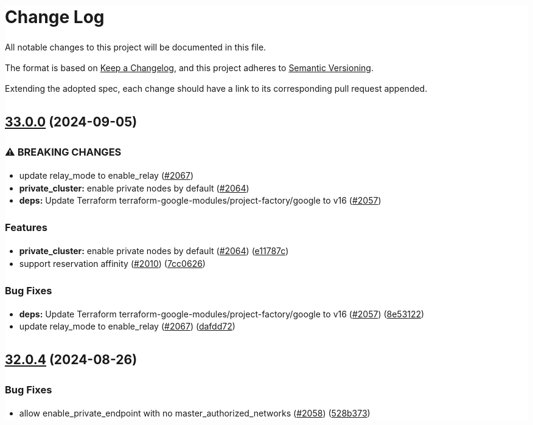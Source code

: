 # Change Log
All notable changes to this project will be documented in this file.

The format is based on [Keep a Changelog](https://keepachangelog.com/en/1.0.0/),
and this project adheres to [Semantic Versioning](https://semver.org/spec/v2.0.0.html).

Extending the adopted spec, each change should have a link to its corresponding pull request appended.

## [33.0.0](https://github.com/terraform-google-modules/terraform-google-kubernetes-engine/compare/v32.0.4...v33.0.0) (2024-09-05)


### ⚠ BREAKING CHANGES

* update relay_mode to enable_relay ([#2067](https://github.com/terraform-google-modules/terraform-google-kubernetes-engine/issues/2067))
* **private_cluster:** enable private nodes by default ([#2064](https://github.com/terraform-google-modules/terraform-google-kubernetes-engine/issues/2064))
* **deps:** Update Terraform terraform-google-modules/project-factory/google to v16 ([#2057](https://github.com/terraform-google-modules/terraform-google-kubernetes-engine/issues/2057))

### Features

* **private_cluster:** enable private nodes by default ([#2064](https://github.com/terraform-google-modules/terraform-google-kubernetes-engine/issues/2064)) ([e11787c](https://github.com/terraform-google-modules/terraform-google-kubernetes-engine/commit/e11787c83169c93fe6de3f774cf310ee05287659))
* support reservation affinity ([#2010](https://github.com/terraform-google-modules/terraform-google-kubernetes-engine/issues/2010)) ([7cc0626](https://github.com/terraform-google-modules/terraform-google-kubernetes-engine/commit/7cc06267bb8654194eb0031772b0345863030457))


### Bug Fixes

* **deps:** Update Terraform terraform-google-modules/project-factory/google to v16 ([#2057](https://github.com/terraform-google-modules/terraform-google-kubernetes-engine/issues/2057)) ([8e53122](https://github.com/terraform-google-modules/terraform-google-kubernetes-engine/commit/8e53122ccc78e9301c5c9041d195b0c0e3754b26))
* update relay_mode to enable_relay ([#2067](https://github.com/terraform-google-modules/terraform-google-kubernetes-engine/issues/2067)) ([dafdd72](https://github.com/terraform-google-modules/terraform-google-kubernetes-engine/commit/dafdd72cdb5df98f84561ed7153a098b9844ccf5))

## [32.0.4](https://github.com/terraform-google-modules/terraform-google-kubernetes-engine/compare/v32.0.3...v32.0.4) (2024-08-26)


### Bug Fixes

* allow enable_private_endpoint with no master_authorized_networks ([#2058](https://github.com/terraform-google-modules/terraform-google-kubernetes-engine/issues/2058)) ([528b373](https://github.com/terraform-google-modules/terraform-google-kubernetes-engine/commit/528b373cc13e8c02d18fdc2078169b940f076083))
